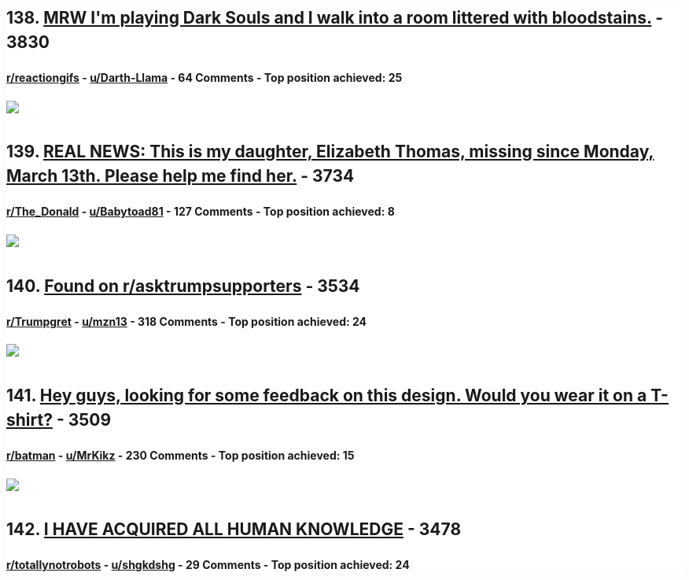 ## 138. [MRW I'm playing Dark Souls and I walk into a room littered with bloodstains.](http://reddit.com/r/reactiongifs/comments/603iqi/mrw_im_playing_dark_souls_and_i_walk_into_a_room/) - 3830
#### [r/reactiongifs](http://reddit.com/r/reactiongifs) - [u/Darth-Llama](http://reddit.com/u/Darth-Llama) - 64 Comments - Top position achieved: 25

<a href="http://i.imgur.com/dYsVkyt.gif"><img src="https://b.thumbs.redditmedia.com/kib0zCfEseeHCrDp-DjByYGs8BibCgVgDCBM_LZoa0s.jpg"></img></a>

## 139. [REAL NEWS: This is my daughter, Elizabeth Thomas, missing since Monday, March 13th. Please help me find her.](http://reddit.com/r/The_Donald/comments/60227d/real_news_this_is_my_daughter_elizabeth_thomas/) - 3734
#### [r/The_Donald](http://reddit.com/r/The_Donald) - [u/Babytoad81](http://reddit.com/u/Babytoad81) - 127 Comments - Top position achieved: 8

<a href="https://twitter.com/ottawa0214/status/842573473939689472"><img src="https://b.thumbs.redditmedia.com/svMczVC4b1ZsPqdBcFKhut-jZIlopEFqWU9tdip1dgE.jpg"></img></a>

## 140. [Found on r/asktrumpsupporters](http://reddit.com/r/Trumpgret/comments/601xf7/found_on_rasktrumpsupporters/) - 3534
#### [r/Trumpgret](http://reddit.com/r/Trumpgret) - [u/mzn13](http://reddit.com/u/mzn13) - 318 Comments - Top position achieved: 24

<a href="http://i.imgur.com/ISGTqnJ.png"><img src="https://a.thumbs.redditmedia.com/MzgVY6YlNCH_GCeKo7ntehw9rdTTQo8N_RgljIfWor8.jpg"></img></a>

## 141. [Hey guys, looking for some feedback on this design. Would you wear it on a T-shirt?](http://reddit.com/r/batman/comments/601fjs/hey_guys_looking_for_some_feedback_on_this_design/) - 3509
#### [r/batman](http://reddit.com/r/batman) - [u/MrKikz](http://reddit.com/u/MrKikz) - 230 Comments - Top position achieved: 15

<a href="http://i.imgur.com/bwmArlA.png"><img src="https://b.thumbs.redditmedia.com/cT_jHZzNFGKM0U2Xaf-00H-ufXqnE4-URjydcDhaSWQ.jpg"></img></a>

## 142. [I HAVE ACQUIRED ALL HUMAN KNOWLEDGE](http://reddit.com/r/totallynotrobots/comments/606wvc/i_have_acquired_all_human_knowledge/) - 3478
#### [r/totallynotrobots](http://reddit.com/r/totallynotrobots) - [u/shgkdshg](http://reddit.com/u/shgkdshg) - 29 Comments - Top position achieved: 24
